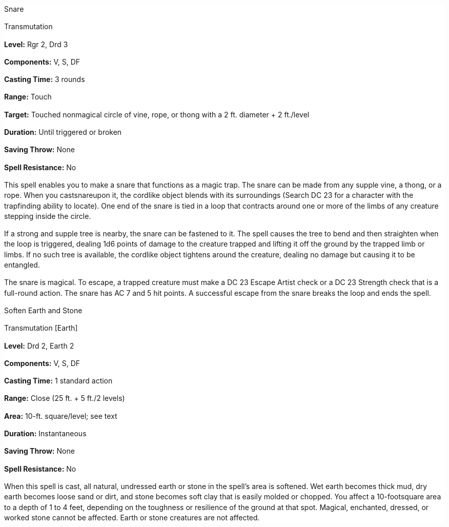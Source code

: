 



Snare

Transmutation

**Level:** Rgr 2, Drd 3

**Components:** V, S, DF

**Casting Time:** 3 rounds

**Range:** Touch

**Target:** Touched nonmagical circle of vine, rope, or thong with a 2 ft. diameter + 2 ft./level

**Duration:** Until triggered or broken

**Saving Throw:** None

**Spell Resistance:** No

This spell enables you to make a snare that functions as a magic trap. The snare can be made from any supple vine, a thong, or a rope. When you castsnareupon it, the cordlike object blends with its surroundings (Search DC 23 for a character with the trapfinding ability to locate). One end of the snare is tied in a loop that contracts around one or more of the limbs of any creature stepping inside the circle.

If a strong and supple tree is nearby, the snare can be fastened to it. The spell causes the tree to bend and then straighten when the loop is triggered, dealing 1d6 points of damage to the creature trapped and lifting it off the ground by the trapped limb or limbs. If no such tree is available, the cordlike object tightens around the creature, dealing no damage but causing it to be entangled.

The snare is magical. To escape, a trapped creature must make a DC 23 Escape Artist check or a DC 23 Strength check that is a full-round action. The snare has AC 7 and 5 hit points. A successful escape from the snare breaks the loop and ends the spell.





Soften Earth and Stone

Transmutation [Earth]

**Level:** Drd 2, Earth 2

**Components:** V, S, DF

**Casting Time:** 1 standard action

**Range:** Close (25 ft. + 5 ft./2 levels)

**Area:** 10-ft. square/level; see text

**Duration:** Instantaneous

**Saving Throw:** None

**Spell Resistance:** No

When this spell is cast, all natural, undressed earth or stone in the spell’s area is softened. Wet earth becomes thick mud, dry earth becomes loose sand or dirt, and stone becomes soft clay that is easily molded or chopped. You affect a 10-footsquare area to a depth of 1 to 4 feet, depending on the toughness or resilience of the ground at that spot. Magical, enchanted, dressed, or worked stone cannot be affected. Earth or stone creatures are not affected.

